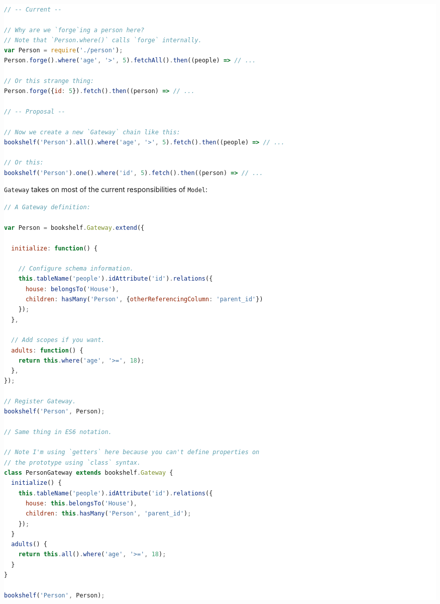 ```js
// -- Current --

// Why are we `forge`ing a person here?
// Note that `Person.where()` calls `forge` internally.
var Person = require('./person');
Person.forge().where('age', '>', 5).fetchAll().then((people) => // ...

// Or this strange thing:
Person.forge({id: 5}).fetch().then((person) => // ...

// -- Proposal --

// Now we create a new `Gateway` chain like this:
bookshelf('Person').all().where('age', '>', 5).fetch().then((people) => // ...

// Or this:
bookshelf('Person').one().where('id', 5).fetch().then((person) => // ...

```

`Gateway` takes on most of the current responsibilities of `Model`:

```js
// A Gateway definition:

var Person = bookshelf.Gateway.extend({

  initialize: function() {
  
    // Configure schema information.
    this.tableName('people').idAttribute('id').relations({
      house: belongsTo('House'),
      children: hasMany('Person', {otherReferencingColumn: 'parent_id'})
    });
  },
  
  // Add scopes if you want.
  adults: function() {
    return this.where('age', '>=', 18);
  },
});

// Register Gateway.
bookshelf('Person', Person);

// Same thing in ES6 notation.

// Note I'm using `getters` here because you can't define properties on
// the prototype using `class` syntax.
class PersonGateway extends bookshelf.Gateway {
  initialize() {
  	this.tableName('people').idAttribute('id').relations({
      house: this.belongsTo('House'),
      children: this.hasMany('Person', 'parent_id');
  	});
  }
  adults() {
    return this.all().where('age', '>=', 18);
  }
}

bookshelf('Person', Person);
```
